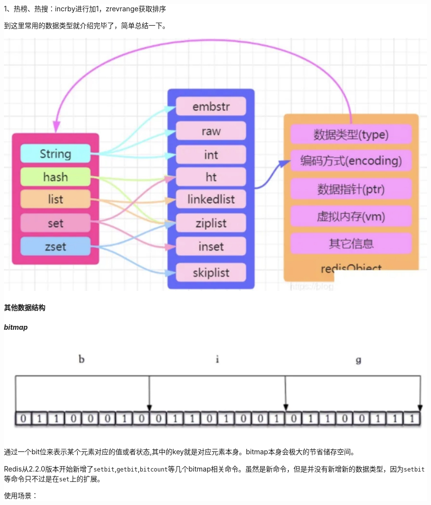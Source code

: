 1、热榜、热搜：incrby进行加1，zrevrange获取排序

到这里常用的数据类型就介绍完毕了，简单总结一下。

![image-20210312002451352](imgs/image-20210312002451352.png)

#### 其他数据结构

##### bitmap

![image-20210312001127547](imgs/image-20210312001127547.png)

通过一个bit位来表示某个元素对应的值或者状态,其中的key就是对应元素本身。bitmap本身会极大的节省储存空间。

Redis从2.2.0版本开始新增了`setbit`,`getbit`,`bitcount`等几个bitmap相关命令。虽然是新命令，但是并没有新增新的数据类型，因为`setbit`等命令只不过是在`set`上的扩展。

使用场景：
